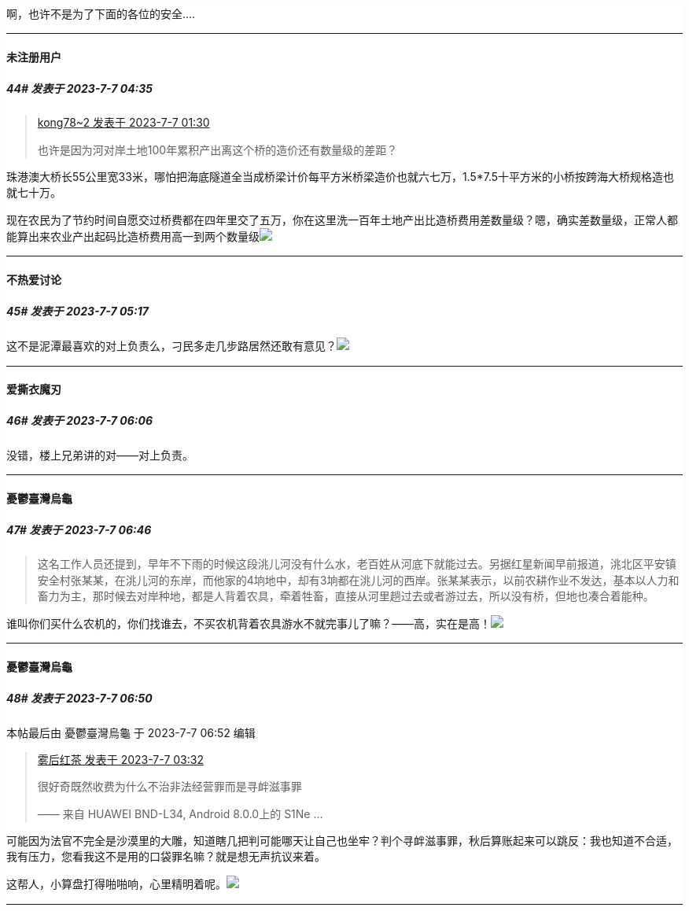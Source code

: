 啊，也许不是为了下面的各位的安全....

*****

####  未注册用户  
##### 44#       发表于 2023-7-7 04:35

<blockquote><a href="httphttps://bbs.saraba1st.com/2b/forum.php?mod=redirect&amp;goto=findpost&amp;pid=61579994&amp;ptid=2143346" target="_blank">kong78~2 发表于 2023-7-7 01:30</a>

也许是因为河对岸土地100年累积产出离这个桥的造价还有数量级的差距？</blockquote>
珠港澳大桥长55公里宽33米，哪怕把海底隧道全当成桥梁计价每平方米桥梁造价也就六七万，1.5*7.5十平方米的小桥按跨海大桥规格造也就七十万。

现在农民为了节约时间自愿交过桥费都在四年里交了五万，你在这里洗一百年土地产出比造桥费用差数量级？嗯，确实差数量级，正常人都能算出来农业产出起码比造桥费用高一到两个数量级<img src="https://static.saraba1st.com/image/smiley/face2017/048.png" referrerpolicy="no-referrer">

*****

####  不热爱讨论  
##### 45#       发表于 2023-7-7 05:17

这不是泥潭最喜欢的对上负责么，刁民多走几步路居然还敢有意见？<img src="https://static.saraba1st.com/image/smiley/face2017/245.png" referrerpolicy="no-referrer">

*****

####  爱撕衣魔刃  
##### 46#       发表于 2023-7-7 06:06

没错，楼上兄弟讲的对——对上负责。

*****

####  憂鬱臺灣烏龜  
##### 47#       发表于 2023-7-7 06:46

<blockquote>这名工作人员还提到，早年不下雨的时候这段洮儿河没有什么水，老百姓从河底下就能过去。另据红星新闻早前报道，洮北区平安镇安全村张某某，在洮儿河的东岸，而他家的4垧地中，却有3垧都在洮儿河的西岸。张某某表示，以前农耕作业不发达，基本以人力和畜力为主，那时候去对岸种地，都是人背着农具，牵着牲畜，直接从河里趟过去或者游过去，所以没有桥，但地也凑合着能种。</blockquote>谁叫你们买什么农机的，你们找谁去，不买农机背着农具游水不就完事儿了嘛？——高，实在是高！<img src="https://static.saraba1st.com/image/smiley/face2017/067.png" referrerpolicy="no-referrer">

*****

####  憂鬱臺灣烏龜  
##### 48#       发表于 2023-7-7 06:50

 本帖最后由 憂鬱臺灣烏龜 于 2023-7-7 06:52 编辑 
<blockquote><a href="httphttps://bbs.saraba1st.com/2b/forum.php?mod=redirect&amp;goto=findpost&amp;pid=61580295&amp;ptid=2143346" target="_blank">雾后红茶 发表于 2023-7-7 03:32</a>

很好奇既然收费为什么不治非法经营罪而是寻衅滋事罪

—— 来自 HUAWEI BND-L34, Android 8.0.0上的 S1Ne ...</blockquote>可能因为法官不完全是沙漠里的大雕，知道瞎几把判可能哪天让自己也坐牢？判个寻衅滋事罪，秋后算账起来可以跳反：我也知道不合适，我有压力，您看我这不是用的口袋罪名嘛？就是想无声抗议来着。

这帮人，小算盘打得啪啪响，心里精明着呢。<img src="https://static.saraba1st.com/image/smiley/face2017/067.png" referrerpolicy="no-referrer">

*****
